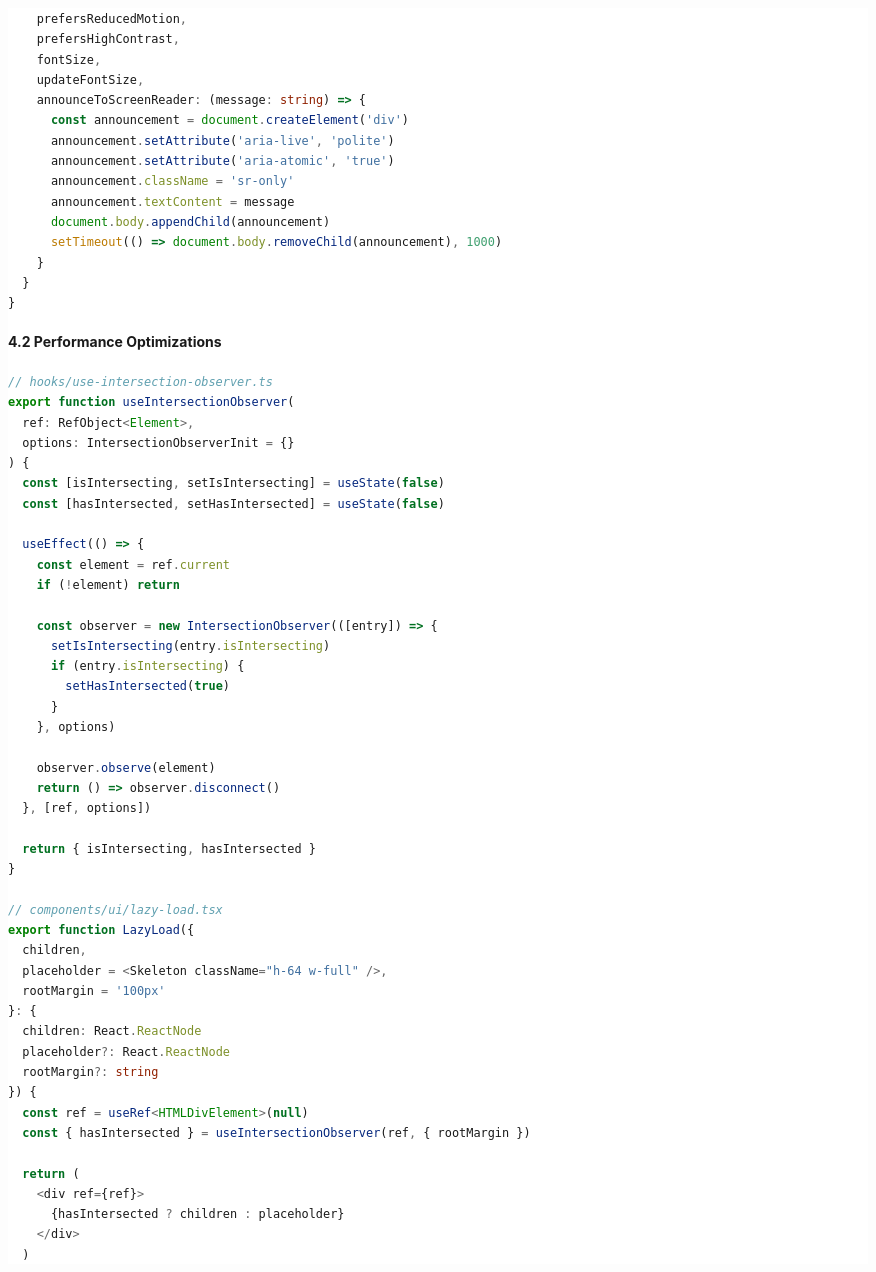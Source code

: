 ```typescript
    prefersReducedMotion,
    prefersHighContrast,
    fontSize,
    updateFontSize,
    announceToScreenReader: (message: string) => {
      const announcement = document.createElement('div')
      announcement.setAttribute('aria-live', 'polite')
      announcement.setAttribute('aria-atomic', 'true')
      announcement.className = 'sr-only'
      announcement.textContent = message
      document.body.appendChild(announcement)
      setTimeout(() => document.body.removeChild(announcement), 1000)
    }
  }
}
```

#### 4.2 Performance Optimizations

```typescript
// hooks/use-intersection-observer.ts
export function useIntersectionObserver(
  ref: RefObject<Element>,
  options: IntersectionObserverInit = {}
) {
  const [isIntersecting, setIsIntersecting] = useState(false)
  const [hasIntersected, setHasIntersected] = useState(false)

  useEffect(() => {
    const element = ref.current
    if (!element) return

    const observer = new IntersectionObserver(([entry]) => {
      setIsIntersecting(entry.isIntersecting)
      if (entry.isIntersecting) {
        setHasIntersected(true)
      }
    }, options)

    observer.observe(element)
    return () => observer.disconnect()
  }, [ref, options])

  return { isIntersecting, hasIntersected }
}

// components/ui/lazy-load.tsx
export function LazyLoad({ 
  children, 
  placeholder = <Skeleton className="h-64 w-full" />,
  rootMargin = '100px'
}: {
  children: React.ReactNode
  placeholder?: React.ReactNode
  rootMargin?: string
}) {
  const ref = useRef<HTMLDivElement>(null)
  const { hasIntersected } = useIntersectionObserver(ref, { rootMargin })

  return (
    <div ref={ref}>
      {hasIntersected ? children : placeholder}
    </div>
  )
```